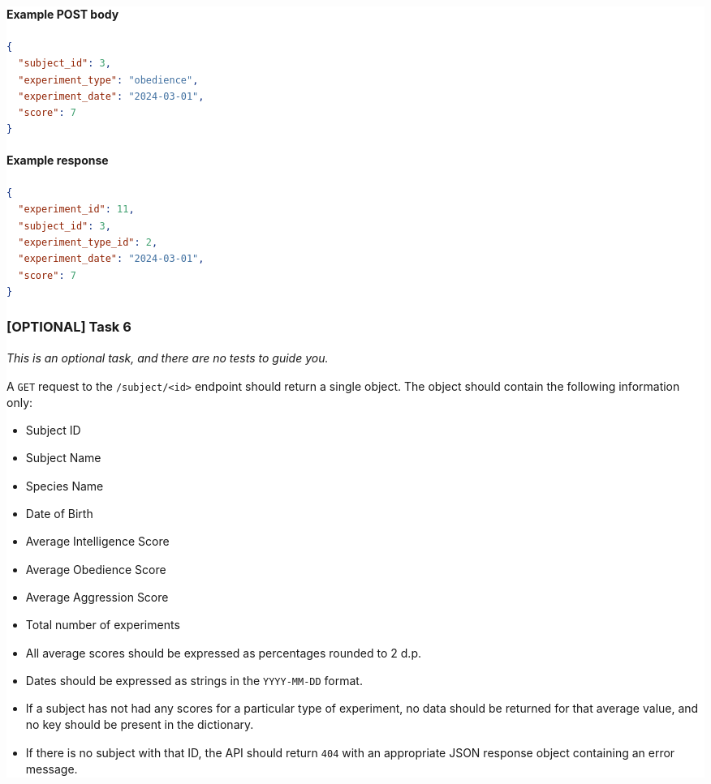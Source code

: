 #### Example POST body

```json
{
  "subject_id": 3,
  "experiment_type": "obedience",
  "experiment_date": "2024-03-01",
  "score": 7
}
```

#### Example response

```json
{
  "experiment_id": 11,
  "subject_id": 3,
  "experiment_type_id": 2,
  "experiment_date": "2024-03-01",
  "score": 7
}
```

### [OPTIONAL] Task 6

*This is an optional task, and there are no tests to guide you.*

A `GET` request to the `/subject/<id>` endpoint should return a single object. The object should contain the following information only:

- Subject ID
- Subject Name
- Species Name
- Date of Birth
- Average Intelligence Score
- Average Obedience Score
- Average Aggression Score
- Total number of experiments

- All average scores should be expressed as percentages rounded to 2 d.p.
- Dates should be expressed as strings in the `YYYY-MM-DD` format.
- If a subject has not had any scores for a particular type of experiment, no data should be returned for that average value, and no key should be present in the dictionary.
- If there is no subject with that ID, the API should return `404` with an appropriate JSON response object containing an error message.
